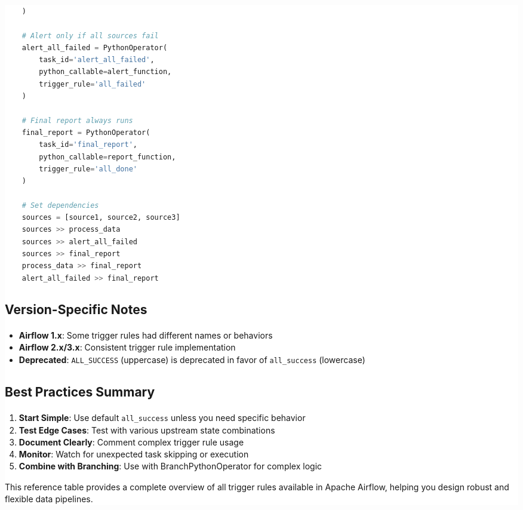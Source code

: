 ```python
    )
    
    # Alert only if all sources fail
    alert_all_failed = PythonOperator(
        task_id='alert_all_failed',
        python_callable=alert_function,
        trigger_rule='all_failed'
    )
    
    # Final report always runs
    final_report = PythonOperator(
        task_id='final_report',
        python_callable=report_function,
        trigger_rule='all_done'
    )
    
    # Set dependencies
    sources = [source1, source2, source3]
    sources >> process_data
    sources >> alert_all_failed
    sources >> final_report
    process_data >> final_report
    alert_all_failed >> final_report
```

## Version-Specific Notes

- **Airflow 1.x**: Some trigger rules had different names or behaviors
- **Airflow 2.x/3.x**: Consistent trigger rule implementation
- **Deprecated**: `ALL_SUCCESS` (uppercase) is deprecated in favor of `all_success` (lowercase)

## Best Practices Summary

1. **Start Simple**: Use default `all_success` unless you need specific behavior
2. **Test Edge Cases**: Test with various upstream state combinations
3. **Document Clearly**: Comment complex trigger rule usage
4. **Monitor**: Watch for unexpected task skipping or execution
5. **Combine with Branching**: Use with BranchPythonOperator for complex logic

This reference table provides a complete overview of all trigger rules available in Apache Airflow, helping you design robust and flexible data pipelines.
